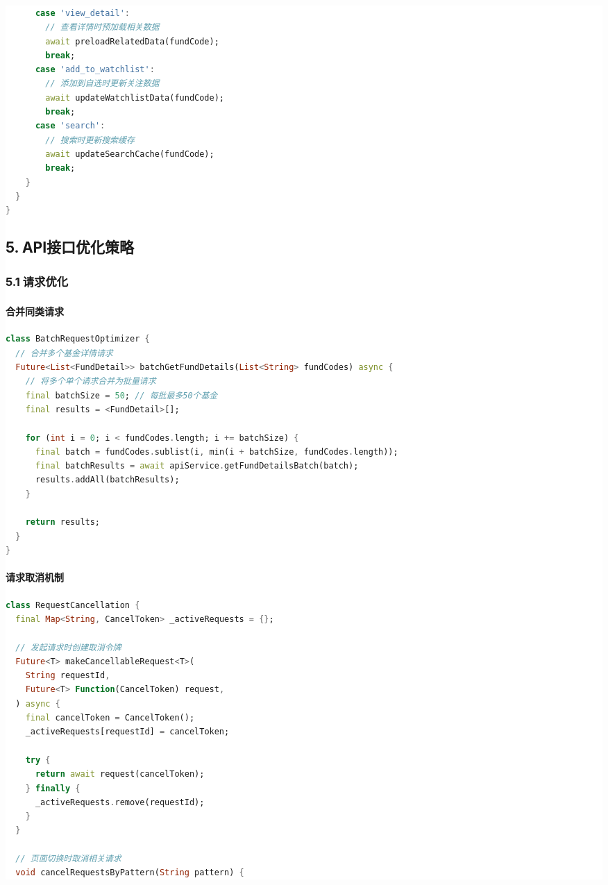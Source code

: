 ```dart
      case 'view_detail':
        // 查看详情时预加载相关数据
        await preloadRelatedData(fundCode);
        break;
      case 'add_to_watchlist':
        // 添加到自选时更新关注数据
        await updateWatchlistData(fundCode);
        break;
      case 'search':
        // 搜索时更新搜索缓存
        await updateSearchCache(fundCode);
        break;
    }
  }
}
```

## 5. API接口优化策略

### 5.1 请求优化

#### 合并同类请求
```dart
class BatchRequestOptimizer {
  // 合并多个基金详情请求
  Future<List<FundDetail>> batchGetFundDetails(List<String> fundCodes) async {
    // 将多个单个请求合并为批量请求
    final batchSize = 50; // 每批最多50个基金
    final results = <FundDetail>[];
    
    for (int i = 0; i < fundCodes.length; i += batchSize) {
      final batch = fundCodes.sublist(i, min(i + batchSize, fundCodes.length));
      final batchResults = await apiService.getFundDetailsBatch(batch);
      results.addAll(batchResults);
    }
    
    return results;
  }
}
```

#### 请求取消机制
```dart
class RequestCancellation {
  final Map<String, CancelToken> _activeRequests = {};
  
  // 发起请求时创建取消令牌
  Future<T> makeCancellableRequest<T>(
    String requestId,
    Future<T> Function(CancelToken) request,
  ) async {
    final cancelToken = CancelToken();
    _activeRequests[requestId] = cancelToken;
    
    try {
      return await request(cancelToken);
    } finally {
      _activeRequests.remove(requestId);
    }
  }
  
  // 页面切换时取消相关请求
  void cancelRequestsByPattern(String pattern) {
```